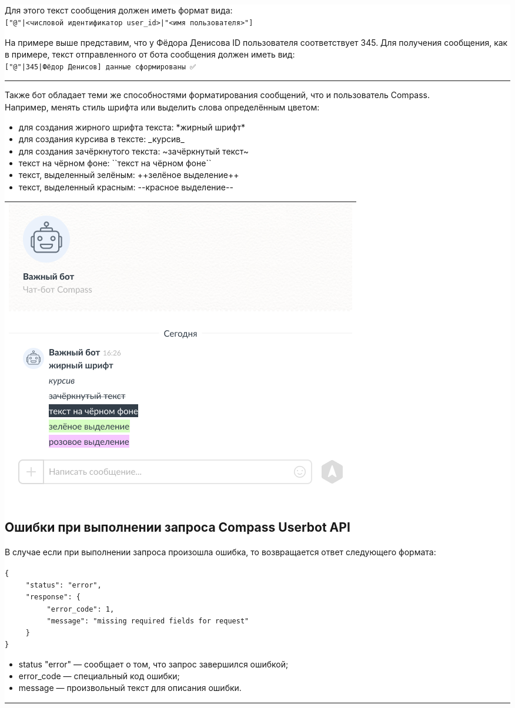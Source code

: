 Для этого текст сообщения должен иметь формат вида:<br>
`["@"|<числовой идентификатор user_id>|"<имя пользователя>"]`

На примере выше представим, что у Фёдора Денисова ID пользователя соответствует 345. Для получения сообщения, как в примере, текст отправленного от бота сообщения должен иметь вид:<br>
`["@"|345|Фёдор Денисов] данные сформированы ✅`

---

Также бот обладает теми же способностями форматирования сообщений, что и пользователь Compass.<br>
Например, менять стиль шрифта или выделить слова определённым цветом:
- для создания жирного шрифта текста: \*жирный шрифт\*
- для создания курсива в тексте: \_курсив\_
- для создания зачёркнутого текста: \~зачёркнутый текст\~
- текст на чёрном фоне: \``текст на чёрном фоне\``
- текст, выделенный зелёным: \++зелёное выделение\++
- текст, выделенный красным: \--красное выделение\--

| ![](screenshots/ru/a636e4c3ae275437.png) |
| --- |


## Ошибки при выполнении запроса Compass Userbot API

В случае если при выполнении запроса произошла ошибка, то возвращается ответ следующего формата:

```json5 
{
     "status": "error",
     "response": {
          "error_code": 1,
          "message": "missing required fields for request"
     }
}
```
- status "error" — сообщает о том, что запрос завершился ошибкой;
- error_code — специальный код ошибки;
- message — произвольный текст для описания ошибки.

---